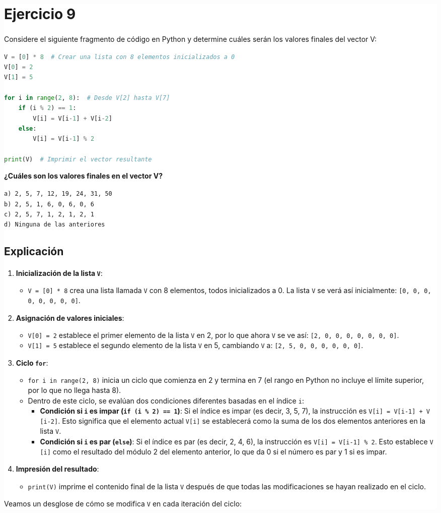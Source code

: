 # Ejercicio 9
Considere el siguiente fragmento de código en Python y determine cuáles serán los valores finales del vector V:

```python
V = [0] * 8  # Crear una lista con 8 elementos inicializados a 0
V[0] = 2
V[1] = 5

for i in range(2, 8):  # Desde V[2] hasta V[7]
    if (i % 2) == 1:
        V[i] = V[i-1] + V[i-2]
    else:
        V[i] = V[i-1] % 2

print(V)  # Imprimir el vector resultante
```

**¿Cuáles son los valores finales en el vector V?**

	a) 2, 5, 7, 12, 19, 24, 31, 50
	b) 2, 5, 1, 6, 0, 6, 0, 6
	c) 2, 5, 7, 1, 2, 1, 2, 1
	d) Ninguna de las anteriores

## Explicación
1. **Inicialización de la lista `V`**:
    
    - `V = [0] * 8` crea una lista llamada `V` con 8 elementos, todos inicializados a 0. La lista `V` se verá así inicialmente: `[0, 0, 0, 0, 0, 0, 0, 0]`.
2. **Asignación de valores iniciales**:
    
    - `V[0] = 2` establece el primer elemento de la lista `V` en 2, por lo que ahora `V` se ve así: `[2, 0, 0, 0, 0, 0, 0, 0]`.
    - `V[1] = 5` establece el segundo elemento de la lista `V` en 5, cambiando `V` a: `[2, 5, 0, 0, 0, 0, 0, 0]`.
3. **Ciclo `for`**:
    
    - `for i in range(2, 8)` inicia un ciclo que comienza en 2 y termina en 7 (el rango en Python no incluye el límite superior, por lo que no llega hasta 8).
    - Dentro de este ciclo, se evalúan dos condiciones diferentes basadas en el índice `i`:
        - **Condición si `i` es impar (`if (i % 2) == 1`)**: Si el índice es impar (es decir, 3, 5, 7), la instrucción es `V[i] = V[i-1] + V[i-2]`. Esto significa que el elemento actual `V[i]` se establecerá como la suma de los dos elementos anteriores en la lista `V`.
        - **Condición si `i` es par (`else`)**: Si el índice es par (es decir, 2, 4, 6), la instrucción es `V[i] = V[i-1] % 2`. Esto establece `V[i]` como el resultado del módulo 2 del elemento anterior, lo que da 0 si el número es par y 1 si es impar.
4. **Impresión del resultado**:
    
    - `print(V)` imprime el contenido final de la lista `V` después de que todas las modificaciones se hayan realizado en el ciclo.

Veamos un desglose de cómo se modifica `V` en cada iteración del ciclo:
